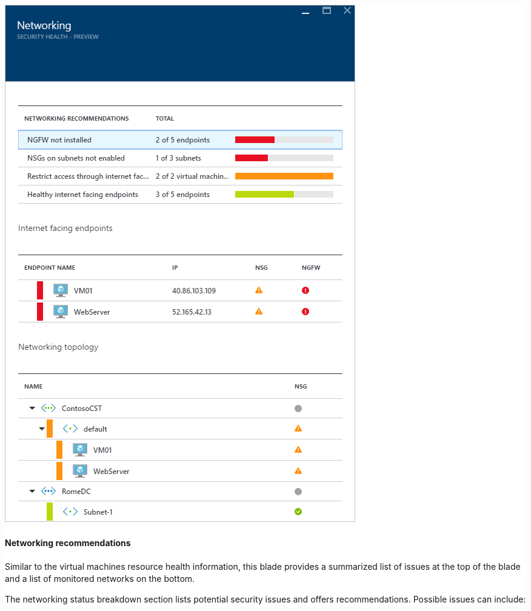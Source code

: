 ![Networking](./media/security-center-monitoring/security-center-monitoring-fig9-new3.png)

#### Networking recommendations
Similar to the virtual machines resource health information, this blade provides a summarized list of issues at the top of the blade and a list of monitored networks on the bottom.

The networking status breakdown section lists potential security issues and offers recommendations. Possible issues can include:

